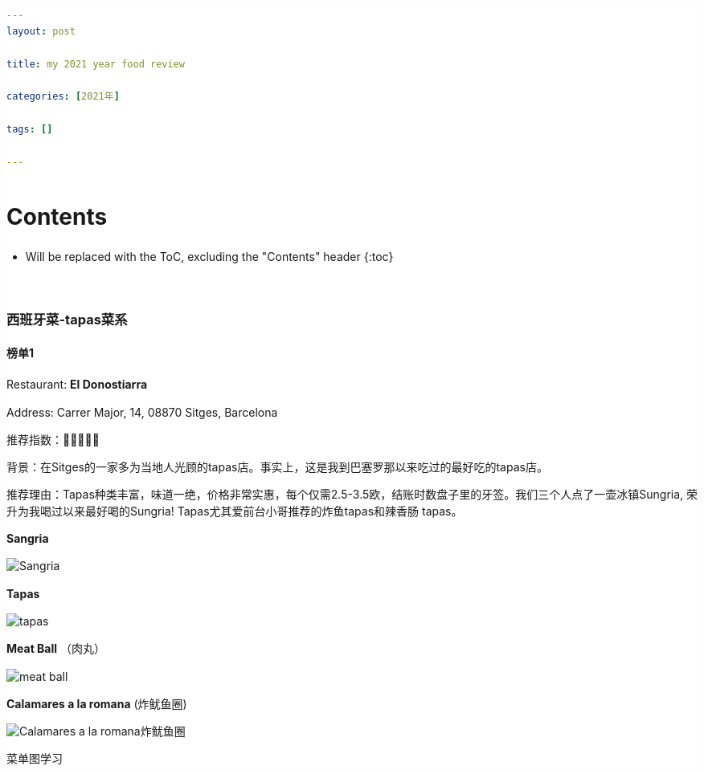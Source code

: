 ```yaml
---
layout: post 

title: my 2021 year food review

categories: [2021年]

tags: []

---
```






# Contents
* Will be replaced with the ToC, excluding the "Contents" header
{:toc}


<br />

### **西班牙菜-tapas菜系**

#### **榜单1**

Restaurant: **El Donostiarra**

Address: Carrer Major, 14, 08870 Sitges, Barcelona

推荐指数：🌟🌟🌟🌟🌟

背景：在Sitges的一家多为当地人光顾的tapas店。事实上，这是我到巴塞罗那以来吃过的最好吃的tapas店。

推荐理由：Tapas种类丰富，味道一绝，价格非常实惠，每个仅需2.5-3.5欧，结账时数盘子里的牙签。我们三个人点了一壶冰镇Sungria, 荣升为我喝过以来最好喝的Sungria! Tapas尤其爱前台小哥推荐的炸鱼tapas和辣香肠 tapas。

**Sangria**

![Sangria](/assets/images/IMG_1196.jpg#center)

**Tapas** 

![tapas](/assets/images/IMG_1198.jpg#center)

**Meat Ball** （肉丸）

![meat ball](/assets/images/IMG_1202.jpg#center)

**Calamares a la romana**  (炸鱿鱼圈)

![Calamares a la romana炸鱿鱼圈](/assets/images/IMG_1205.jpg#center)

菜单图学习
